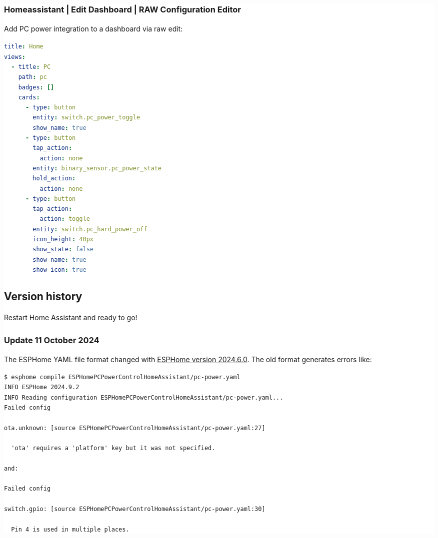### Homeassistant | Edit Dashboard | RAW Configuration Editor

Add PC power integration to a dashboard via raw edit:

```yaml
title: Home
views:
  - title: PC
    path: pc
    badges: []
    cards:
      - type: button
        entity: switch.pc_power_toggle
        show_name: true
      - type: button
        tap_action:
          action: none
        entity: binary_sensor.pc_power_state
        hold_action:
          action: none
      - type: button
        tap_action:
          action: toggle
        entity: switch.pc_hard_power_off
        icon_height: 40px
        show_state: false
        show_name: true
        show_icon: true
```

## Version history

Restart Home Assistant and ready to go!

### Update 11 October 2024

The ESPHome YAML file format changed with [ESPHome version 2024.6.0](https://esphome.io/changelog/2024.6.0.html#). The old format generates errors like:

```
$ esphome compile ESPHomePCPowerControlHomeAssistant/pc-power.yaml
INFO ESPHome 2024.9.2
INFO Reading configuration ESPHomePCPowerControlHomeAssistant/pc-power.yaml...
Failed config

ota.unknown: [source ESPHomePCPowerControlHomeAssistant/pc-power.yaml:27]

  'ota' requires a 'platform' key but it was not specified.

and:

Failed config

switch.gpio: [source ESPHomePCPowerControlHomeAssistant/pc-power.yaml:30]

  Pin 4 is used in multiple places.
```
